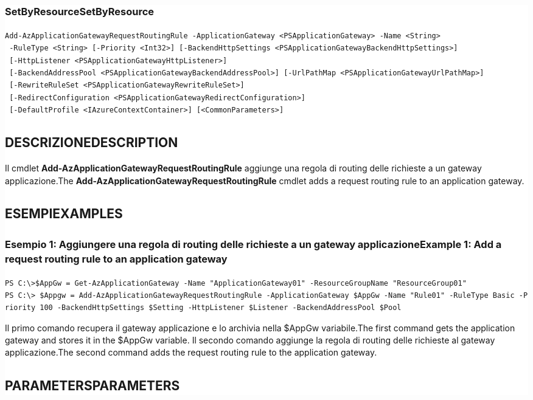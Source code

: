 ### <span data-ttu-id="2a8a6-106">SetByResource</span><span class="sxs-lookup"><span data-stu-id="2a8a6-106">SetByResource</span></span>
```
Add-AzApplicationGatewayRequestRoutingRule -ApplicationGateway <PSApplicationGateway> -Name <String>
 -RuleType <String> [-Priority <Int32>] [-BackendHttpSettings <PSApplicationGatewayBackendHttpSettings>]
 [-HttpListener <PSApplicationGatewayHttpListener>]
 [-BackendAddressPool <PSApplicationGatewayBackendAddressPool>] [-UrlPathMap <PSApplicationGatewayUrlPathMap>]
 [-RewriteRuleSet <PSApplicationGatewayRewriteRuleSet>]
 [-RedirectConfiguration <PSApplicationGatewayRedirectConfiguration>]
 [-DefaultProfile <IAzureContextContainer>] [<CommonParameters>]
```

## <span data-ttu-id="2a8a6-107">DESCRIZIONE</span><span class="sxs-lookup"><span data-stu-id="2a8a6-107">DESCRIPTION</span></span>
<span data-ttu-id="2a8a6-108">Il cmdlet **Add-AzApplicationGatewayRequestRoutingRule** aggiunge una regola di routing delle richieste a un gateway applicazione.</span><span class="sxs-lookup"><span data-stu-id="2a8a6-108">The **Add-AzApplicationGatewayRequestRoutingRule** cmdlet adds a request routing rule to an application gateway.</span></span>

## <span data-ttu-id="2a8a6-109">ESEMPI</span><span class="sxs-lookup"><span data-stu-id="2a8a6-109">EXAMPLES</span></span>

### <span data-ttu-id="2a8a6-110">Esempio 1: Aggiungere una regola di routing delle richieste a un gateway applicazione</span><span class="sxs-lookup"><span data-stu-id="2a8a6-110">Example 1: Add a request routing rule to an application gateway</span></span>
```
PS C:\>$AppGw = Get-AzApplicationGateway -Name "ApplicationGateway01" -ResourceGroupName "ResourceGroup01"
PS C:\> $Appgw = Add-AzApplicationGatewayRequestRoutingRule -ApplicationGateway $AppGw -Name "Rule01" -RuleType Basic -Priority 100 -BackendHttpSettings $Setting -HttpListener $Listener -BackendAddressPool $Pool
```

<span data-ttu-id="2a8a6-111">Il primo comando recupera il gateway applicazione e lo archivia nella $AppGw variabile.</span><span class="sxs-lookup"><span data-stu-id="2a8a6-111">The first command gets the application gateway and stores it in the $AppGw variable.</span></span>
<span data-ttu-id="2a8a6-112">Il secondo comando aggiunge la regola di routing delle richieste al gateway applicazione.</span><span class="sxs-lookup"><span data-stu-id="2a8a6-112">The second command adds the request routing rule to the application gateway.</span></span>

## <span data-ttu-id="2a8a6-113">PARAMETERS</span><span class="sxs-lookup"><span data-stu-id="2a8a6-113">PARAMETERS</span></span>
